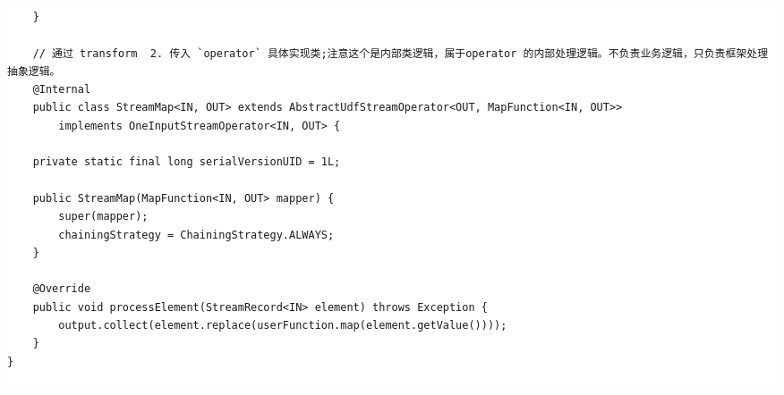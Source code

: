 ```
    }
    
    // 通过 transform  2. 传入 `operator` 具体实现类;注意这个是内部类逻辑，属于operator 的内部处理逻辑。不负责业务逻辑，只负责框架处理抽象逻辑。
    @Internal
	public class StreamMap<IN, OUT> extends AbstractUdfStreamOperator<OUT, MapFunction<IN, OUT>>
        implements OneInputStreamOperator<IN, OUT> {

    private static final long serialVersionUID = 1L;

    public StreamMap(MapFunction<IN, OUT> mapper) {
        super(mapper);
        chainingStrategy = ChainingStrategy.ALWAYS;
    }

    @Override
    public void processElement(StreamRecord<IN> element) throws Exception {
        output.collect(element.replace(userFunction.map(element.getValue())));
    }
}
    
```











